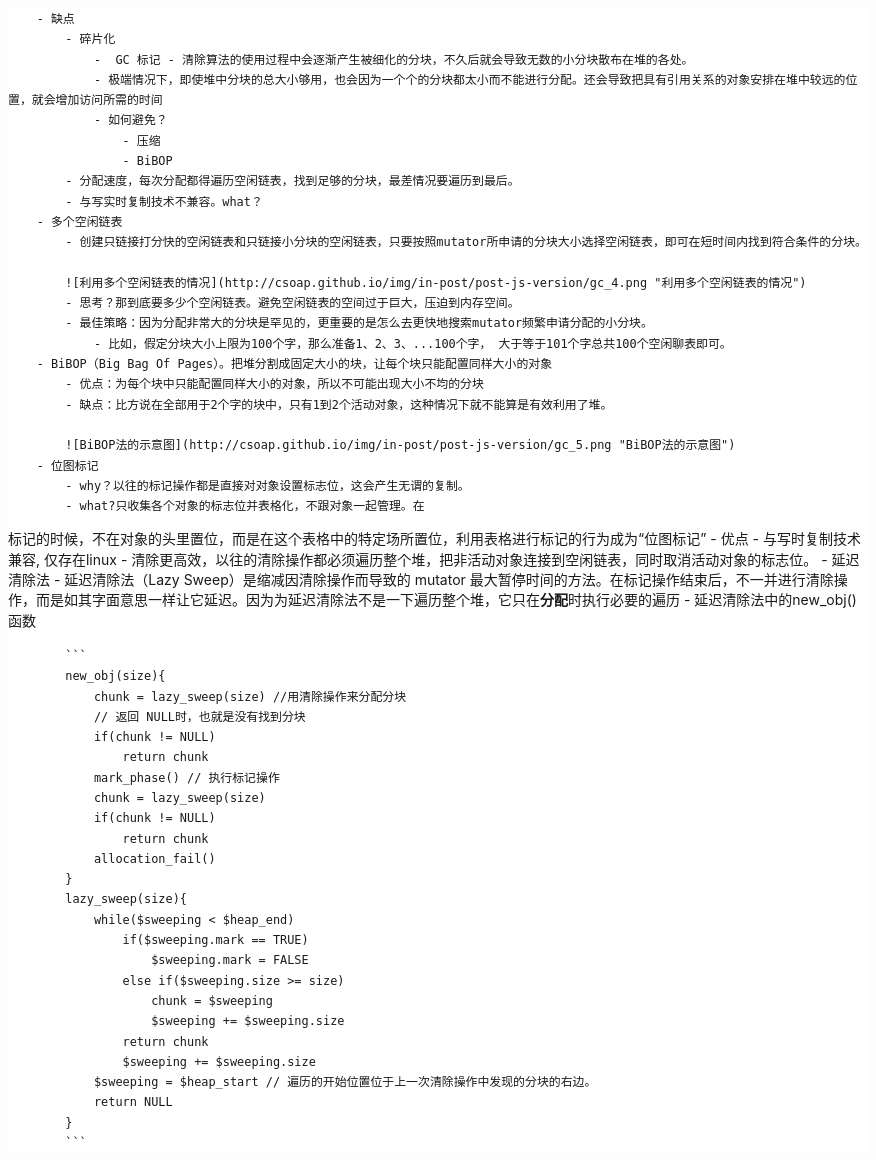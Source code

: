        - 缺点
            - 碎片化
                -  GC 标记 - 清除算法的使用过程中会逐渐产生被细化的分块，不久后就会导致无数的小分块散布在堆的各处。
                - 极端情况下，即使堆中分块的总大小够用，也会因为一个个的分块都太小而不能进行分配。还会导致把具有引用关系的对象安排在堆中较远的位置，就会增加访问所需的时间
                - 如何避免？
                    - 压缩
                    - BiBOP
            - 分配速度，每次分配都得遍历空闲链表，找到足够的分块，最差情况要遍历到最后。
            - 与写实时复制技术不兼容。what？
        - 多个空闲链表
            - 创建只链接打分快的空闲链表和只链接小分块的空闲链表，只要按照mutator所申请的分块大小选择空闲链表，即可在短时间内找到符合条件的分块。

            ![利用多个空闲链表的情况](http://csoap.github.io/img/in-post/post-js-version/gc_4.png "利用多个空闲链表的情况")
            - 思考？那到底要多少个空闲链表。避免空闲链表的空间过于巨大，压迫到内存空间。
            - 最佳策略：因为分配非常大的分块是罕见的，更重要的是怎么去更快地搜索mutator频繁申请分配的小分块。
                - 比如，假定分块大小上限为100个字，那么准备1、2、3、...100个字， 大于等于101个字总共100个空闲聊表即可。
        - BiBOP（Big Bag Of Pages）。把堆分割成固定大小的块，让每个块只能配置同样大小的对象
            - 优点：为每个块中只能配置同样大小的对象，所以不可能出现大小不均的分块
            - 缺点：比方说在全部用于2个字的块中，只有1到2个活动对象，这种情况下就不能算是有效利用了堆。

            ![BiBOP法的示意图](http://csoap.github.io/img/in-post/post-js-version/gc_5.png "BiBOP法的示意图")
        - 位图标记
            - why？以往的标记操作都是直接对对象设置标志位，这会产生无谓的复制。
            - what?只收集各个对象的标志位并表格化，不跟对象一起管理。在
标记的时候，不在对象的头里置位，而是在这个表格中的特定场所置位，利用表格进行标记的行为成为“位图标记”
            - 优点
                - 与写时复制技术兼容, 仅存在linux
                - 清除更高效，以往的清除操作都必须遍历整个堆，把非活动对象连接到空闲链表，同时取消活动对象的标志位。
        - 延迟清除法
            - 延迟清除法（Lazy Sweep）是缩减因清除操作而导致的 mutator 最大暂停时间的方法。在标记操作结束后，不一并进行清除操作，而是如其字面意思一样让它延迟。因为为延迟清除法不是一下遍历整个堆，它只在**分配**时执行必要的遍历
            - 延迟清除法中的new_obj()函数

            ```
            new_obj(size){
                chunk = lazy_sweep(size) //用清除操作来分配分块
                // 返回 NULL时，也就是没有找到分块
                if(chunk != NULL)
                    return chunk
                mark_phase() // 执行标记操作
                chunk = lazy_sweep(size)
                if(chunk != NULL)
                    return chunk
                allocation_fail()
            }
            lazy_sweep(size){
                while($sweeping < $heap_end)
                    if($sweeping.mark == TRUE)
                        $sweeping.mark = FALSE
                    else if($sweeping.size >= size)
                        chunk = $sweeping
                        $sweeping += $sweeping.size
                    return chunk
                    $sweeping += $sweeping.size
                $sweeping = $heap_start // 遍历的开始位置位于上一次清除操作中发现的分块的右边。
                return NULL
            }
            ```
